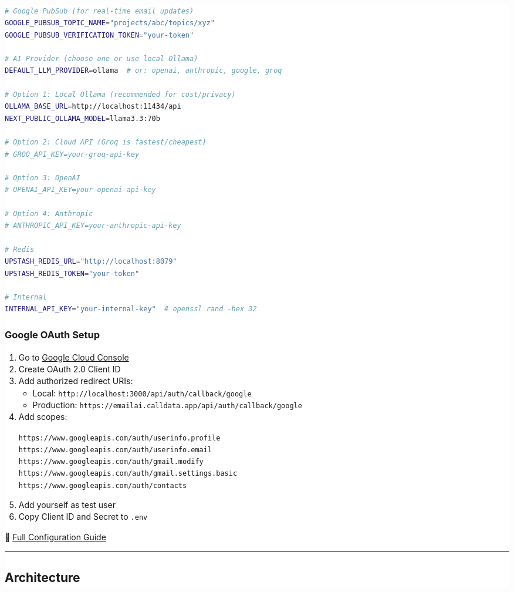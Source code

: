 ```bash
# Google PubSub (for real-time email updates)
GOOGLE_PUBSUB_TOPIC_NAME="projects/abc/topics/xyz"
GOOGLE_PUBSUB_VERIFICATION_TOKEN="your-token"

# AI Provider (choose one or use local Ollama)
DEFAULT_LLM_PROVIDER=ollama  # or: openai, anthropic, google, groq

# Option 1: Local Ollama (recommended for cost/privacy)
OLLAMA_BASE_URL=http://localhost:11434/api
NEXT_PUBLIC_OLLAMA_MODEL=llama3.3:70b

# Option 2: Cloud API (Groq is fastest/cheapest)
# GROQ_API_KEY=your-groq-api-key

# Option 3: OpenAI
# OPENAI_API_KEY=your-openai-api-key

# Option 4: Anthropic
# ANTHROPIC_API_KEY=your-anthropic-api-key

# Redis
UPSTASH_REDIS_URL="http://localhost:8079"
UPSTASH_REDIS_TOKEN="your-token"

# Internal
INTERNAL_API_KEY="your-internal-key"  # openssl rand -hex 32
```

### Google OAuth Setup

1. Go to [Google Cloud Console](https://console.cloud.google.com/apis/credentials)
2. Create OAuth 2.0 Client ID
3. Add authorized redirect URIs:
   - Local: `http://localhost:3000/api/auth/callback/google`
   - Production: `https://emailai.calldata.app/api/auth/callback/google`
4. Add scopes:
   ```
   https://www.googleapis.com/auth/userinfo.profile
   https://www.googleapis.com/auth/userinfo.email
   https://www.googleapis.com/auth/gmail.modify
   https://www.googleapis.com/auth/gmail.settings.basic
   https://www.googleapis.com/auth/contacts
   ```
5. Add yourself as test user
6. Copy Client ID and Secret to `.env`

📖 [Full Configuration Guide](./apps/web/.env.example)

---

## Architecture
